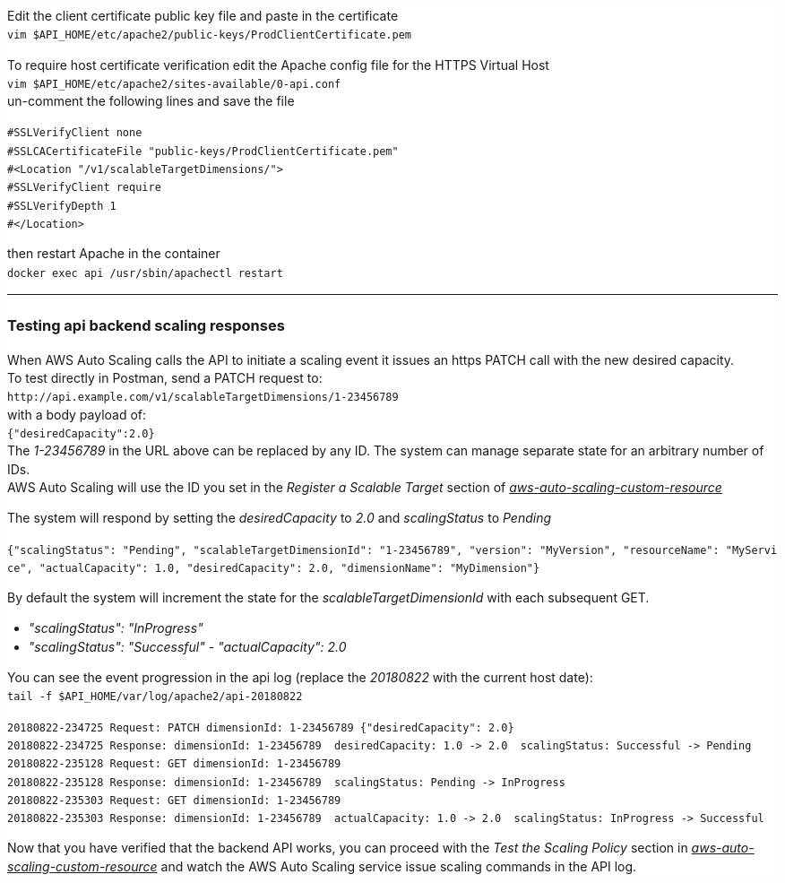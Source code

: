 Edit the client certificate public key file and paste in the certificate  
`vim $API_HOME/etc/apache2/public-keys/ProdClientCertificate.pem`   

To require host certificate verification edit the Apache config file for the HTTPS Virtual Host  
`vim $API_HOME/etc/apache2/sites-available/0-api.conf`  
un-comment the following lines and save the file    
```
#SSLVerifyClient none
#SSLCACertificateFile "public-keys/ProdClientCertificate.pem"
#<Location "/v1/scalableTargetDimensions/">
#SSLVerifyClient require
#SSLVerifyDepth 1
#</Location> 
```
then restart Apache in the container  
`docker exec api /usr/sbin/apachectl restart`      

 ---
 ### Testing api backend scaling responses
 
 When AWS Auto Scaling calls the API to initiate a scaling event it issues an https PATCH call with the new desired capacity.    
 To test directly in Postman, send a PATCH request to:   
 `http://api.example.com/v1/scalableTargetDimensions/1-23456789`   
 with a body payload of:   
 `{"desiredCapacity":2.0}`  
 The *1-23456789* in the URL above can be replaced by any ID.  The system can manage separate state for an arbitrary number of IDs.  
 AWS Auto Scaling will use the ID you set in the *Register a Scalable Target* section of *[aws-auto-scaling-custom-resource](../README.md)*   
 
 The system will respond by setting the *desiredCapacity* to *2.0* and *scalingStatus* to *Pending*  
 ```
{"scalingStatus": "Pending", "scalableTargetDimensionId": "1-23456789", "version": "MyVersion", "resourceName": "MyService", "actualCapacity": 1.0, "desiredCapacity": 2.0, "dimensionName": "MyDimension"}
```  
By default the system will increment the state for the *scalableTargetDimensionId* with each subsequent GET.  
- *"scalingStatus": "InProgress"*   
- *"scalingStatus": "Successful"*  - *"actualCapacity": 2.0*  

You can see the event progression in the api log (replace the *20180822* with the current host date):  
`tail -f $API_HOME/var/log/apache2/api-20180822`  

```
20180822-234725 Request: PATCH dimensionId: 1-23456789 {"desiredCapacity": 2.0}
20180822-234725 Response: dimensionId: 1-23456789  desiredCapacity: 1.0 -> 2.0  scalingStatus: Successful -> Pending
20180822-235128 Request: GET dimensionId: 1-23456789 
20180822-235128 Response: dimensionId: 1-23456789  scalingStatus: Pending -> InProgress
20180822-235303 Request: GET dimensionId: 1-23456789 
20180822-235303 Response: dimensionId: 1-23456789  actualCapacity: 1.0 -> 2.0  scalingStatus: InProgress -> Successful
```   
Now that you have verified that the backend API works, you can proceed with the *Test the Scaling Policy* section in  *[aws-auto-scaling-custom-resource](../README.md)*  and watch the AWS Auto Scaling service issue scaling commands in the API log.  
